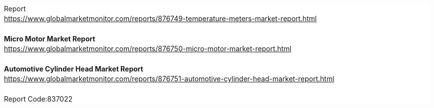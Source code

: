 Report</strong><br /><a href="https://www.globalmarketmonitor.com/reports/876749-temperature-meters-market-report.html">https://www.globalmarketmonitor.com/reports/876749-temperature-meters-market-report.html</a><br /><br /><strong>Micro Motor Market Report</strong><br /><a href="https://www.globalmarketmonitor.com/reports/876750-micro-motor-market-report.html">https://www.globalmarketmonitor.com/reports/876750-micro-motor-market-report.html</a><br /><br /><strong>Automotive Cylinder Head Market Report</strong><br /><a href="https://www.globalmarketmonitor.com/reports/876751-automotive-cylinder-head-market-report.html">https://www.globalmarketmonitor.com/reports/876751-automotive-cylinder-head-market-report.html</a><br /><br />Report Code:837022</p>

